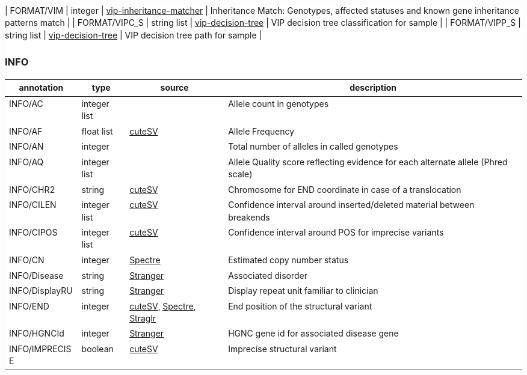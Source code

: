 | FORMAT/VIM    | integer        | [vip-inheritance-matcher](https://github.com/molgenis/vip-inheritance-matcher/)                                                                     | Inheritance Match: Genotypes, affected statuses and known gene inheritance patterns match                                                                                                                                                                                                                                                                                                                   |
| FORMAT/VIPC_S | string list    | [vip-decision-tree](https://github.com/molgenis/vip-decision-tree/)                                                                                 | VIP decision tree classification for sample                                                                                                                                                                                                                                                                                                                                                                 |
| FORMAT/VIPP_S | string list    | [vip-decision-tree](https://github.com/molgenis/vip-decision-tree/)                                                                                 | VIP decision tree path for sample                                                                                                                                                                                                                                                                                                                                                                           |

### INFO

| annotation              | type         | source                                                                                                                                              | description                                                                            |
|-------------------------|--------------|-----------------------------------------------------------------------------------------------------------------------------------------------------|----------------------------------------------------------------------------------------|
| INFO/AC                 | integer list |                                                                                                                                                     | Allele count in genotypes                                                              |
| INFO/AF                 | float list   | [cuteSV](https://github.com/tjiangHIT/cuteSV)                                                                                                       | Allele Frequency                                                                       |
| INFO/AN                 | integer      |                                                                                                                                                     | Total number of alleles in called genotypes                                            |
| INFO/AQ                 | integer list |                                                                                                                                                     | Allele Quality score reflecting evidence for each alternate allele (Phred scale)       |
| INFO/CHR2               | string       | [cuteSV](https://github.com/tjiangHIT/cuteSV)                                                                                                       | Chromosome for END coordinate in case of a translocation                               |
| INFO/CILEN              | integer list | [cuteSV](https://github.com/tjiangHIT/cuteSV)                                                                                                       | Confidence interval around inserted/deleted material between breakends                 |
| INFO/CIPOS              | integer list | [cuteSV](https://github.com/tjiangHIT/cuteSV)                                                                                                       | Confidence interval around POS for imprecise variants                                  |
| INFO/CN                 | integer      | [Spectre](https://github.com/fritzsedlazeck/Spectre)                                                                                                | Estimated copy number status                                                           |
| INFO/Disease            | string       | [Stranger](https://github.com/Clinical-Genomics/stranger/)                                                                                          | Associated disorder                                                                    |
| INFO/DisplayRU          | string       | [Stranger](https://github.com/Clinical-Genomics/stranger/)                                                                                          | Display repeat unit familiar to clinician                                              |
| INFO/END                | integer      | [cuteSV](https://github.com/tjiangHIT/cuteSV), [Spectre](https://github.com/fritzsedlazeck/Spectre), [Straglr](https://github.com/molgenis/straglr) | End position of the structural variant                                                 |
| INFO/HGNCId             | integer      | [Stranger](https://github.com/Clinical-Genomics/stranger/)                                                                                          | HGNC gene id for associated disease gene                                               |
| INFO/IMPRECISE          | boolean      | [cuteSV](https://github.com/tjiangHIT/cuteSV)                                                                                                       | Imprecise structural variant                                                           |